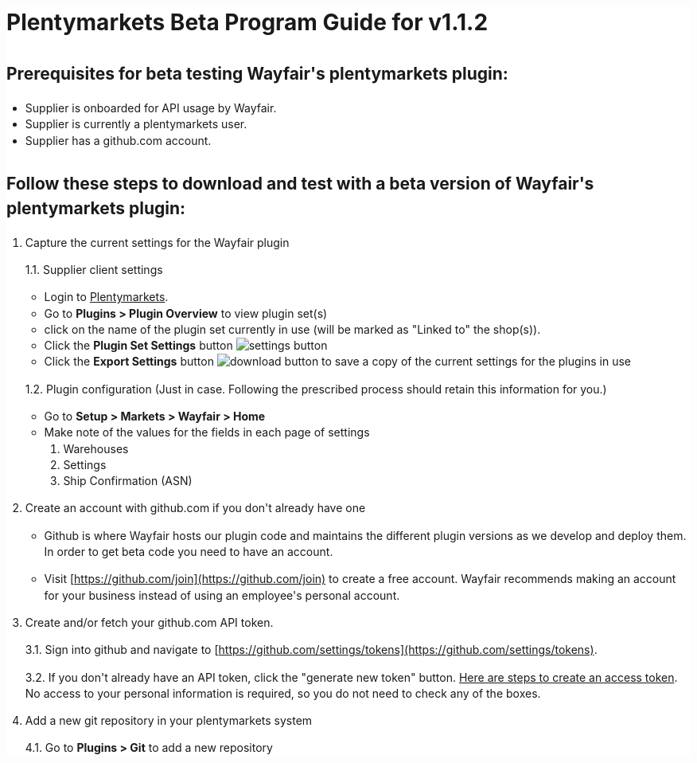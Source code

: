 # Plentymarkets Beta Program Guide for v1.1.2

## Prerequisites for beta testing Wayfair's plentymarkets plugin:

- Supplier is onboarded for API usage by Wayfair.
- Supplier is currently a plentymarkets user.
- Supplier has a github.com account.

## Follow these steps to download and test with a beta version of Wayfair&#39;s plentymarkets plugin:

1. Capture the current settings for the Wayfair plugin

    1.1. Supplier client settings
    - Login to [Plentymarkets](https://plentymarkets-cloud-de.com).
    - Go to **Plugins > Plugin Overview** to view plugin set(s)
    - click on the name of the plugin set currently in use (will be marked as &quot;Linked to&quot; the shop(s)).
    - Click the **Plugin Set Settings** button ![settings button](shared/images/pm7_button_gear.png)
    - Click the **Export Settings** button ![download button](shared/images/pm7_button_download.png) to save a copy of the current settings for the plugins in use

    1.2. Plugin configuration (Just in case. Following the prescribed process should retain this information for you.)
    - Go to **Setup > Markets > Wayfair > Home**
    - Make note of the values for the fields in each page of settings
      1. Warehouses
      2. Settings
      3. Ship Confirmation (ASN)

2. Create an account with github.com if you don't already have one

    * Github is where Wayfair hosts our plugin code and maintains the different plugin versions as we develop and deploy them. In order to get beta code you need to have an account.

   * Visit [https://github.com/join](https://github.com/join) to create a free account. Wayfair recommends making an account for your business instead of using an employee's personal account.


3. Create and/or fetch your github.com API token.

    3.1. Sign into github and navigate to [https://github.com/settings/tokens](https://github.com/settings/tokens).

    3.2. If you don't already have an API token, click the "generate new token" button. [Here are steps to create an access token](https://help.github.com/en/github/authenticating-to-github/creating-a-personal-access-token-for-the-command-line). No access to your personal information is required, so you do not need to check any of the boxes.


4. Add a new git repository in your plentymarkets system

    4.1. Go to **Plugins > Git** to add a new repository
